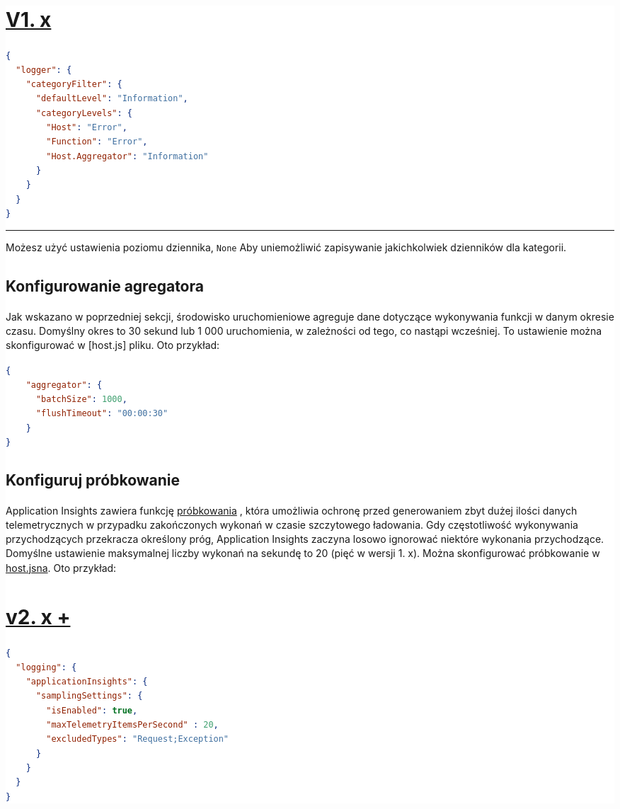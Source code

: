 # <a name="v1x"></a>[V1. x](#tab/v1) 

```json
{
  "logger": {
    "categoryFilter": {
      "defaultLevel": "Information",
      "categoryLevels": {
        "Host": "Error",
        "Function": "Error",
        "Host.Aggregator": "Information"
      }
    }
  }
}
```

---

Możesz użyć ustawienia poziomu dziennika, `None` Aby uniemożliwić zapisywanie jakichkolwiek dzienników dla kategorii. 

## <a name="configure-the-aggregator"></a>Konfigurowanie agregatora

Jak wskazano w poprzedniej sekcji, środowisko uruchomieniowe agreguje dane dotyczące wykonywania funkcji w danym okresie czasu. Domyślny okres to 30 sekund lub 1 000 uruchomienia, w zależności od tego, co nastąpi wcześniej. To ustawienie można skonfigurować w [host.js] pliku.  Oto przykład:

```json
{
    "aggregator": {
      "batchSize": 1000,
      "flushTimeout": "00:00:30"
    }
}
```

## <a name="configure-sampling"></a>Konfiguruj próbkowanie

Application Insights zawiera funkcję [próbkowania](../azure-monitor/app/sampling.md) , która umożliwia ochronę przed generowaniem zbyt dużej ilości danych telemetrycznych w przypadku zakończonych wykonań w czasie szczytowego ładowania. Gdy częstotliwość wykonywania przychodzących przekracza określony próg, Application Insights zaczyna losowo ignorować niektóre wykonania przychodzące. Domyślne ustawienie maksymalnej liczby wykonań na sekundę to 20 (pięć w wersji 1. x). Można skonfigurować próbkowanie w [host.jsna](./functions-host-json.md#applicationinsights).  Oto przykład:

# <a name="v2x"></a>[v2. x +](#tab/v2)

```json
{
  "logging": {
    "applicationInsights": {
      "samplingSettings": {
        "isEnabled": true,
        "maxTelemetryItemsPerSecond" : 20,
        "excludedTypes": "Request;Exception"
      }
    }
  }
}
```


[host.jsna]: functions-host-json.md